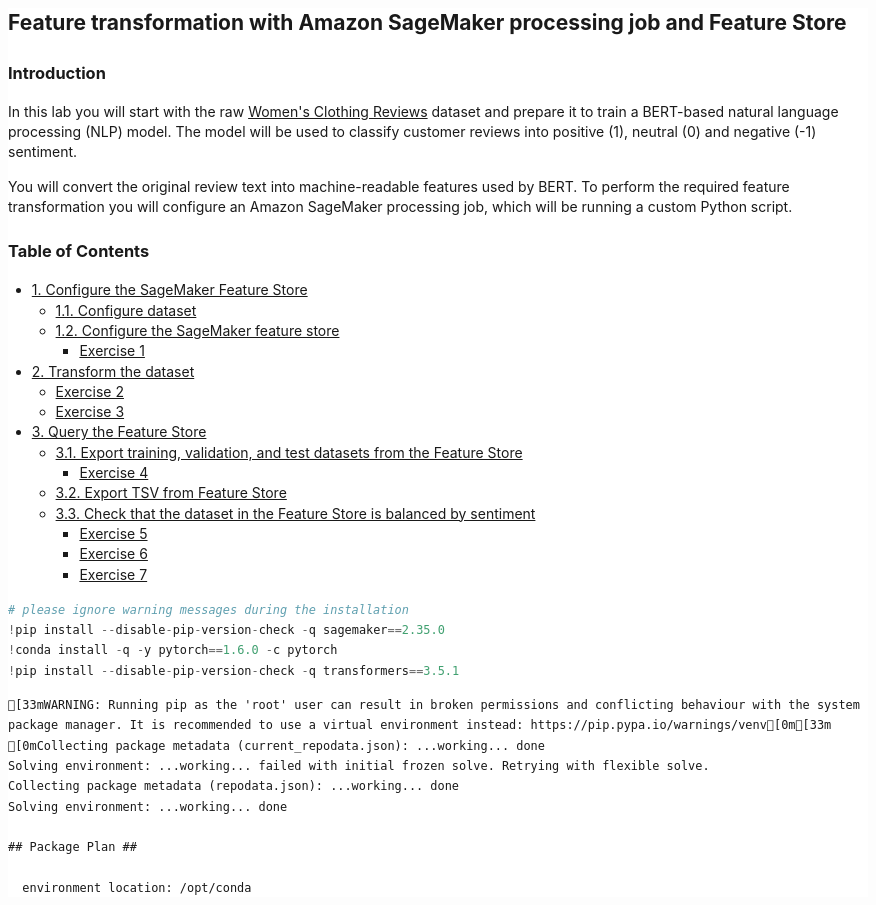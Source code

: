 ## Feature transformation with Amazon SageMaker processing job and Feature Store

### Introduction

In this lab you will start with the raw [Women's Clothing Reviews](https://www.kaggle.com/nicapotato/womens-ecommerce-clothing-reviews) dataset and prepare it to train a BERT-based natural language processing (NLP) model. The model will be used to classify customer reviews into positive (1), neutral (0) and negative (-1) sentiment.

You will convert the original review text into machine-readable features used by BERT. To perform the required feature transformation you will configure an Amazon SageMaker processing job, which will be running a custom Python script.

### Table of Contents

- [1. Configure the SageMaker Feature Store](#c2w1-1.)
  - [1.1. Configure dataset](#c2w1-1.1.)
  - [1.2. Configure the SageMaker feature store](#c2w1-1.2.)
    - [Exercise 1](#c2w1-ex-1)
- [2. Transform the dataset](#c2w1-2.)
    - [Exercise 2](#c2w1-ex-2)
    - [Exercise 3](#c2w1-ex-3)
- [3. Query the Feature Store](#c2w1-3.)
  - [3.1. Export training, validation, and test datasets from the Feature Store](#c2w1-3.1.)
    - [Exercise 4](#c2w1-ex-4)
  - [3.2. Export TSV from Feature Store](#c2w1-3.2.)
  - [3.3. Check that the dataset in the Feature Store is balanced by sentiment](#c2w1-3.3.)
    - [Exercise 5](#c2w1-ex-5)
    - [Exercise 6](#c2w1-ex-6)
    - [Exercise 7](#c2w1-ex-7)




```python
# please ignore warning messages during the installation
!pip install --disable-pip-version-check -q sagemaker==2.35.0
!conda install -q -y pytorch==1.6.0 -c pytorch
!pip install --disable-pip-version-check -q transformers==3.5.1
```

    [33mWARNING: Running pip as the 'root' user can result in broken permissions and conflicting behaviour with the system package manager. It is recommended to use a virtual environment instead: https://pip.pypa.io/warnings/venv[0m[33m
    [0mCollecting package metadata (current_repodata.json): ...working... done
    Solving environment: ...working... failed with initial frozen solve. Retrying with flexible solve.
    Collecting package metadata (repodata.json): ...working... done
    Solving environment: ...working... done
    
    ## Package Plan ##
    
      environment location: /opt/conda
    